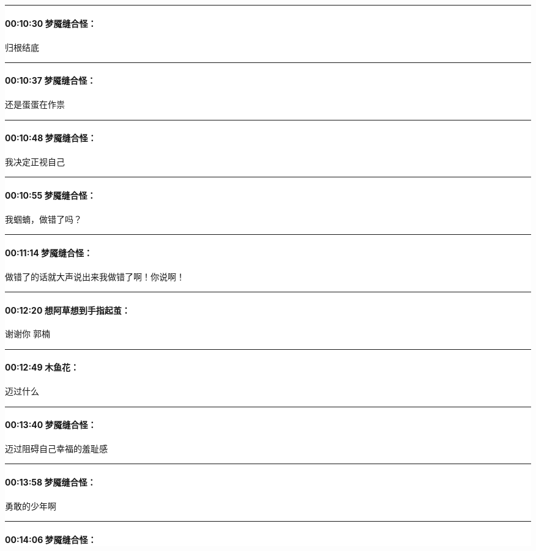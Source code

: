 *****

#### 00:10:30  梦魇缝合怪：

归根结底

*****

#### 00:10:37  梦魇缝合怪：

还是蛋蛋在作祟

*****

#### 00:10:48  梦魇缝合怪：

我决定正视自己

*****

#### 00:10:55  梦魇缝合怪：

我蝈蝻，做错了吗？

*****

#### 00:11:14  梦魇缝合怪：

做错了的话就大声说出来我做错了啊！你说啊！

*****

#### 00:12:20  想阿草想到手指起茧：

谢谢你 郭楠

*****

#### 00:12:49  木鱼花：

迈过什么

*****

#### 00:13:40  梦魇缝合怪：

迈过阻碍自己幸福的羞耻感

*****

#### 00:13:58  梦魇缝合怪：

勇敢的少年啊

*****

#### 00:14:06  梦魇缝合怪：
